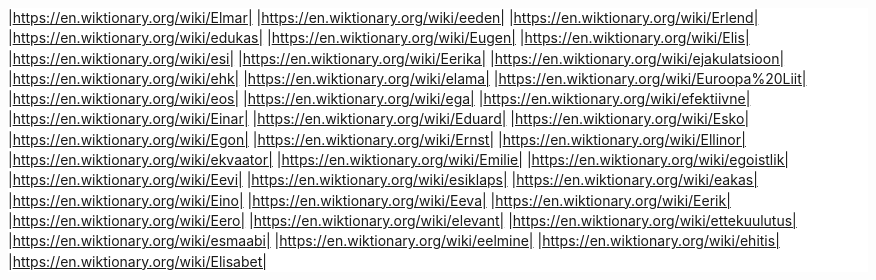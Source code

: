 |https://en.wiktionary.org/wiki/Elmar|
|https://en.wiktionary.org/wiki/eeden|
|https://en.wiktionary.org/wiki/Erlend|
|https://en.wiktionary.org/wiki/edukas|
|https://en.wiktionary.org/wiki/Eugen|
|https://en.wiktionary.org/wiki/Elis|
|https://en.wiktionary.org/wiki/esi|
|https://en.wiktionary.org/wiki/Eerika|
|https://en.wiktionary.org/wiki/ejakulatsioon|
|https://en.wiktionary.org/wiki/ehk|
|https://en.wiktionary.org/wiki/elama|
|https://en.wiktionary.org/wiki/Euroopa%20Liit|
|https://en.wiktionary.org/wiki/eos|
|https://en.wiktionary.org/wiki/ega|
|https://en.wiktionary.org/wiki/efektiivne|
|https://en.wiktionary.org/wiki/Einar|
|https://en.wiktionary.org/wiki/Eduard|
|https://en.wiktionary.org/wiki/Esko|
|https://en.wiktionary.org/wiki/Egon|
|https://en.wiktionary.org/wiki/Ernst|
|https://en.wiktionary.org/wiki/Ellinor|
|https://en.wiktionary.org/wiki/ekvaator|
|https://en.wiktionary.org/wiki/Emilie|
|https://en.wiktionary.org/wiki/egoistlik|
|https://en.wiktionary.org/wiki/Eevi|
|https://en.wiktionary.org/wiki/esiklaps|
|https://en.wiktionary.org/wiki/eakas|
|https://en.wiktionary.org/wiki/Eino|
|https://en.wiktionary.org/wiki/Eeva|
|https://en.wiktionary.org/wiki/Eerik|
|https://en.wiktionary.org/wiki/Eero|
|https://en.wiktionary.org/wiki/elevant|
|https://en.wiktionary.org/wiki/ettekuulutus|
|https://en.wiktionary.org/wiki/esmaabi|
|https://en.wiktionary.org/wiki/eelmine|
|https://en.wiktionary.org/wiki/ehitis|
|https://en.wiktionary.org/wiki/Elisabet|